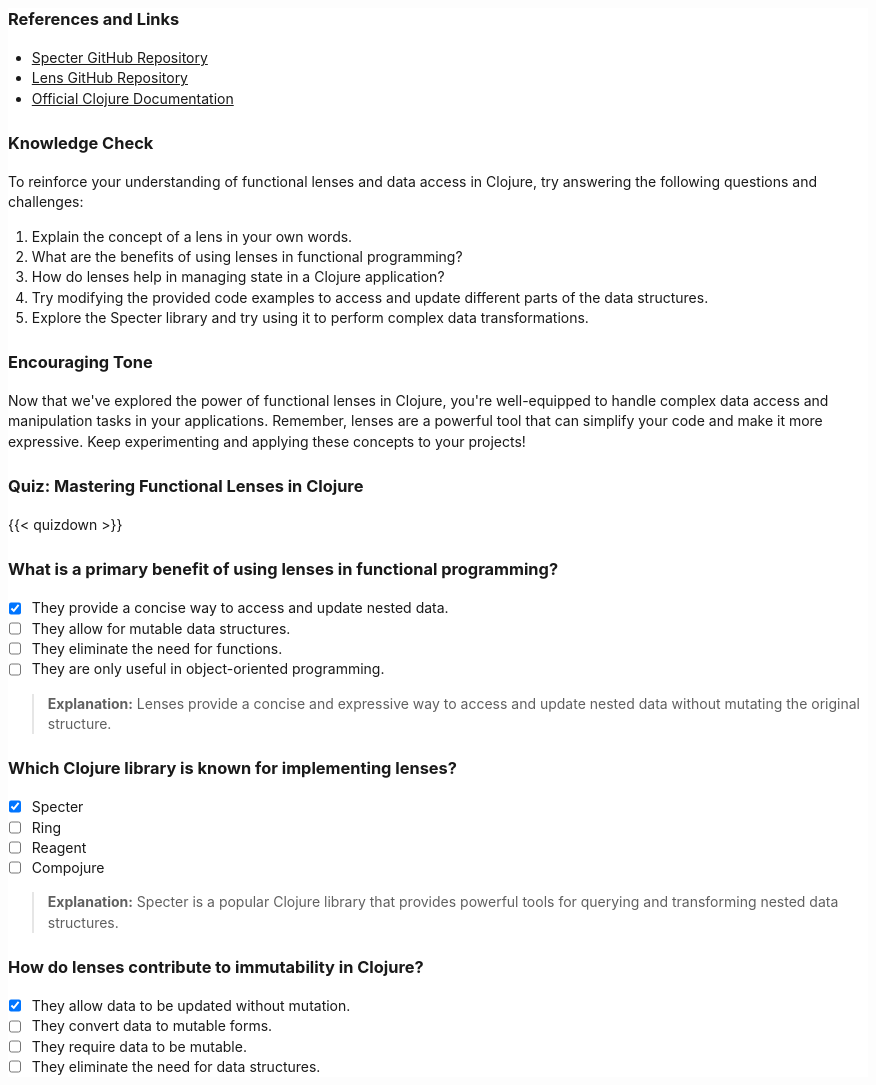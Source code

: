 ### References and Links

- [Specter GitHub Repository](https://github.com/nathanmarz/specter)
- [Lens GitHub Repository](https://github.com/StudioLe/RadMapper.ClojureLens)
- [Official Clojure Documentation](https://clojure.org/reference/documentation)

### Knowledge Check

To reinforce your understanding of functional lenses and data access in Clojure, try answering the following questions and challenges:

1. Explain the concept of a lens in your own words.
2. What are the benefits of using lenses in functional programming?
3. How do lenses help in managing state in a Clojure application?
4. Try modifying the provided code examples to access and update different parts of the data structures.
5. Explore the Specter library and try using it to perform complex data transformations.

### Encouraging Tone

Now that we've explored the power of functional lenses in Clojure, you're well-equipped to handle complex data access and manipulation tasks in your applications. Remember, lenses are a powerful tool that can simplify your code and make it more expressive. Keep experimenting and applying these concepts to your projects!

### Quiz: Mastering Functional Lenses in Clojure

{{< quizdown >}}

### What is a primary benefit of using lenses in functional programming?

- [x] They provide a concise way to access and update nested data.
- [ ] They allow for mutable data structures.
- [ ] They eliminate the need for functions.
- [ ] They are only useful in object-oriented programming.

> **Explanation:** Lenses provide a concise and expressive way to access and update nested data without mutating the original structure.

### Which Clojure library is known for implementing lenses?

- [x] Specter
- [ ] Ring
- [ ] Reagent
- [ ] Compojure

> **Explanation:** Specter is a popular Clojure library that provides powerful tools for querying and transforming nested data structures.

### How do lenses contribute to immutability in Clojure?

- [x] They allow data to be updated without mutation.
- [ ] They convert data to mutable forms.
- [ ] They require data to be mutable.
- [ ] They eliminate the need for data structures.
